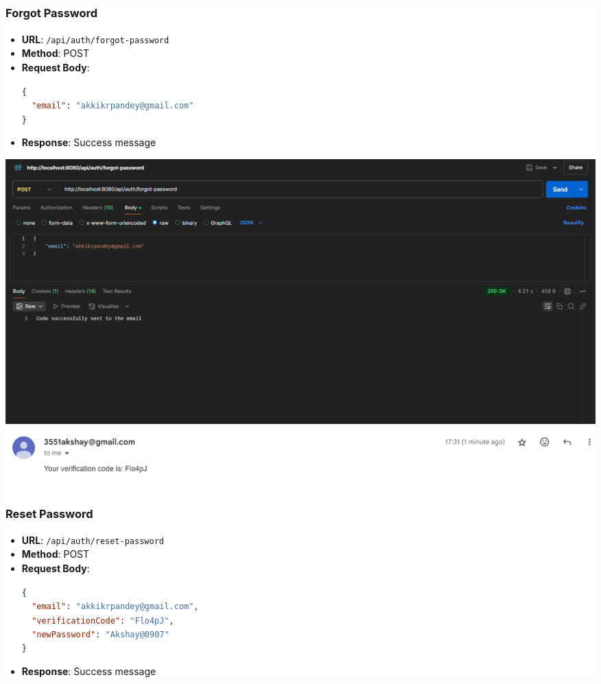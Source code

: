 ### Forgot Password

- **URL**: `/api/auth/forgot-password`
- **Method**: POST
- **Request Body**:
  ```json
  {
    "email": "akkikrpandey@gmail.com"
  }
  ```
- **Response**: Success message

![img_2.png](img_2.png)
![img_3.png](img_3.png)

### Reset Password

- **URL**: `/api/auth/reset-password`
- **Method**: POST
- **Request Body**:
  ```json
  {
    "email": "akkikrpandey@gmail.com",
    "verificationCode": "Flo4pJ",
    "newPassword": "Akshay@0907"
  }
  ```
- **Response**: Success message
